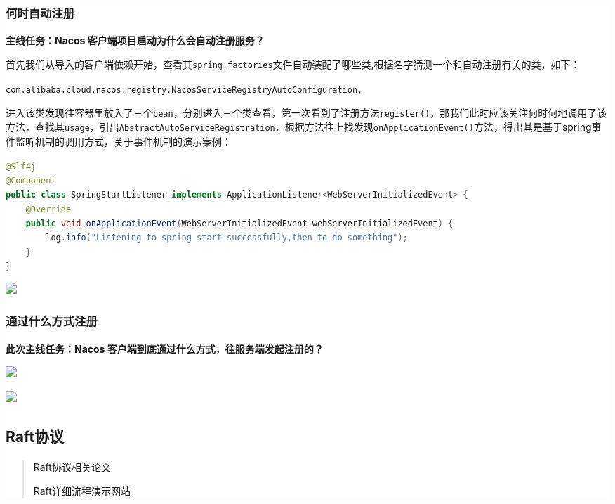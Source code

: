 ### 何时自动注册

**主线任务：Nacos 客户端项目启动为什么会自动注册服务？**

首先我们从导入的客户端依赖开始，查看其`spring.factories`文件自动装配了哪些类,根据名字猜测一个和自动注册有关的类，如下：

```
com.alibaba.cloud.nacos.registry.NacosServiceRegistryAutoConfiguration,
```

进入该类发现往容器里放入了三个`bean`，分别进入三个类查看，第一次看到了注册方法`register()`，那我们此时应该关注何时何地调用了该方法，查找其`usage`，引出`AbstractAutoServiceRegistration`，根据方法往上找发现`onApplicationEvent()`方法，得出其是基于spring事件监听机制的调用方式，关于事件机制的演示案例：

```java
@Slf4j
@Component
public class SpringStartListener implements ApplicationListener<WebServerInitializedEvent> {
    @Override
    public void onApplicationEvent(WebServerInitializedEvent webServerInitializedEvent) {
        log.info("Listening to spring start successfully,then to do something");
    }
}
```



![](https://yitiaoit.oss-cn-beijing.aliyuncs.com/img/image-20230227170451888.png)

### 通过什么方式注册

**此次主线任务：Nacos 客户端到底通过什么方式，往服务端发起注册的？**





![](https://yitiaoit.oss-cn-beijing.aliyuncs.com/img/image-20230227182522970.png)















![](https://yitiaoit.oss-cn-beijing.aliyuncs.com/img/image-20230301115033208.png)





## Raft协议

> [Raft协议相关论文](https://raft.github.io/raft.pdf)
>
> [Raft详细流程演示网站](https://thesecretlivesofdata.com/raft/)
